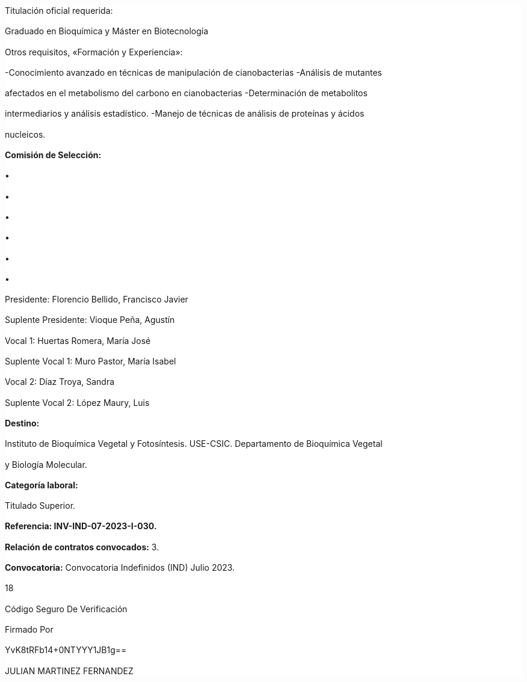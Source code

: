 Titulación oficial requerida:

Graduado en Bioquímica y Máster en Biotecnología

Otros requisitos, «Formación y Experiencia»:

-Conocimiento avanzado en técnicas de manipulación de cianobacterias -Análisis de mutantes

afectados en el metabolismo del carbono en cianobacterias -Determinación de metabolitos

intermediarios y análisis estadístico. -Manejo de técnicas de análisis de proteínas y ácidos

nucleicos.

**Comisión de Selección:**

•

•

•

•

•

•

Presidente: Florencio Bellido, Francisco Javier

Suplente Presidente: Vioque Peña, Agustín

Vocal 1: Huertas Romera, María José

Suplente Vocal 1: Muro Pastor, María Isabel

Vocal 2: Díaz Troya, Sandra

Suplente Vocal 2: López Maury, Luis

**Destino:**

Instituto de Bioquímica Vegetal y Fotosíntesis. USE-CSIC. Departamento de Bioquímica Vegetal

y Biología Molecular.

**Categoría laboral:**

Titulado Superior.

**Referencia: INV-IND-07-2023-I-030.**

**Relación de contratos convocados:** 3.

**Convocatoria:** Convocatoria Indefinidos (IND) Julio 2023.

18

Código Seguro De Verificación

Firmado Por

YvK8tRFb14+0NTYYY1JB1g==

JULIAN MARTINEZ FERNANDEZ

